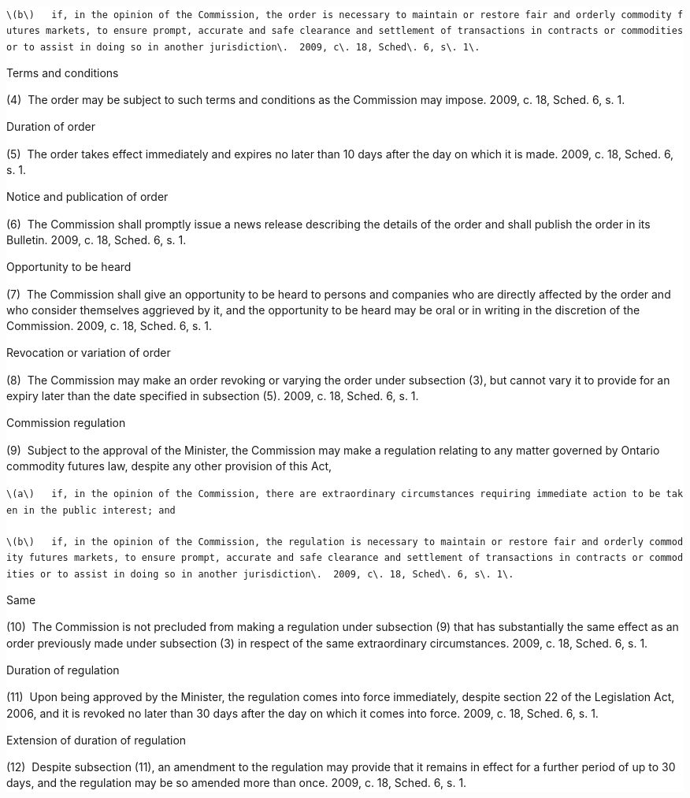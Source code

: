 	\(b\)	if, in the opinion of the Commission, the order is necessary to maintain or restore fair and orderly commodity futures markets, to ensure prompt, accurate and safe clearance and settlement of transactions in contracts or commodities or to assist in doing so in another jurisdiction\.  2009, c\. 18, Sched\. 6, s\. 1\.

Terms and conditions

\(4\)  The order may be subject to such terms and conditions as the Commission may impose\.  2009, c\. 18, Sched\. 6, s\. 1\.

Duration of order

\(5\)  The order takes effect immediately and expires no later than 10 days after the day on which it is made\.  2009, c\. 18, Sched\. 6, s\. 1\.

Notice and publication of order

\(6\)  The Commission shall promptly issue a news release describing the details of the order and shall publish the order in its Bulletin\.  2009, c\. 18, Sched\. 6, s\. 1\.

Opportunity to be heard

\(7\)  The Commission shall give an opportunity to be heard to persons and companies who are directly affected by the order and who consider themselves aggrieved by it, and the opportunity to be heard may be oral or in writing in the discretion of the Commission\.  2009, c\. 18, Sched\. 6, s\. 1\.

Revocation or variation of order

\(8\)  The Commission may make an order revoking or varying the order under subsection \(3\), but cannot vary it to provide for an expiry later than the date specified in subsection \(5\)\.  2009, c\. 18, Sched\. 6, s\. 1\.

Commission regulation

\(9\)  Subject to the approval of the Minister, the Commission may make a regulation relating to any matter governed by Ontario commodity futures law, despite any other provision of this Act, 

	\(a\)	if, in the opinion of the Commission, there are extraordinary circumstances requiring immediate action to be taken in the public interest; and

	\(b\)	if, in the opinion of the Commission, the regulation is necessary to maintain or restore fair and orderly commodity futures markets, to ensure prompt, accurate and safe clearance and settlement of transactions in contracts or commodities or to assist in doing so in another jurisdiction\.  2009, c\. 18, Sched\. 6, s\. 1\.

Same

\(10\)  The Commission is not precluded from making a regulation under subsection \(9\) that has substantially the same effect as an order previously made under subsection \(3\) in respect of the same extraordinary circumstances\.  2009, c\. 18, Sched\. 6, s\. 1\.

Duration of regulation

\(11\)  Upon being approved by the Minister, the regulation comes into force immediately, despite section 22 of the Legislation Act, 2006, and it is revoked no later than 30 days after the day on which it comes into force\.  2009, c\. 18, Sched\. 6, s\. 1\.

Extension of duration of regulation

\(12\)  Despite subsection \(11\), an amendment to the regulation may provide that it remains in effect for a further period of up to 30 days, and the regulation may be so amended more than once\.  2009, c\. 18, Sched\. 6, s\. 1\.
